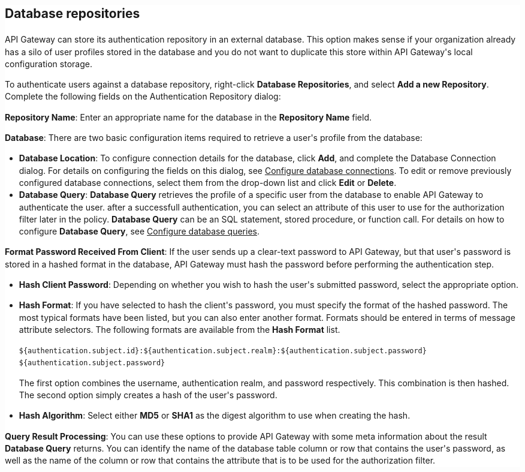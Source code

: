 ## Database repositories

API Gateway can store its authentication repository in an external database. This option makes sense if your organization already has a silo of user profiles stored in the database and you do not want to duplicate this store within API Gateway's local configuration storage.

To authenticate users against a database repository, right-click **Database Repositories**, and select **Add a new Repository**. Complete the following fields on the Authentication Repository dialog:

**Repository Name**:
Enter an appropriate name for the database in the **Repository Name**
field.

**Database**:
There are two basic configuration items required to retrieve a user's profile from the database:

* **Database Location**:
    To configure connection details for the database, click **Add**, and complete the Database Connection dialog. For details on configuring the fields on this dialog, see [Configure database connections](/docs/apim_policydev/apigw_external_connections/common_db_conf). To edit or remove previously configured database connections, select them from the drop-down list and click **Edit** or **Delete**.
* **Database Query**:
    **Database Query** retrieves the profile of a specific user from the database to enable API Gateway to authenticate the user. after a successfull authentication, you can select an attribute of this user to use for the authorization filter later in the policy. **Database Query** can be an SQL statement, stored procedure, or function call. For details on how to configure **Database Query**, see [Configure database queries](/docs/apim_policydev/apigw_external_connections/common_db_conf/#configure-database-queries).

**Format Password Received From Client**:
If the user sends up a clear-text password to API Gateway, but that user's password is stored in a hashed format in the database, API Gateway must hash the password before performing the authentication step.

* **Hash Client Password**:
    Depending on whether you wish to hash the user's submitted password, select the appropriate option.
* **Hash Format**:
    If you have selected to hash the client's password, you must specify the format of the hashed password. The most typical formats have been listed, but you can also enter another format. Formats should be entered in terms of message attribute selectors. The following formats are available from the **Hash Format** list.

    ```
    ${authentication.subject.id}:${authentication.subject.realm}:${authentication.subject.password}
    ${authentication.subject.password}
    ```

    The first option combines the username, authentication realm, and password respectively. This combination is then hashed. The second option simply creates a hash of the user's password.
* **Hash Algorithm**:
    Select either **MD5** or **SHA1** as the digest algorithm to use when creating the hash.

**Query Result Processing**:
You can use these options to provide API Gateway with some meta information about the result **Database Query** returns. You can identify the name of the database table column or row that contains the user's password, as well as the name of the column or row that contains the attribute that is to be used for the authorization filter.
